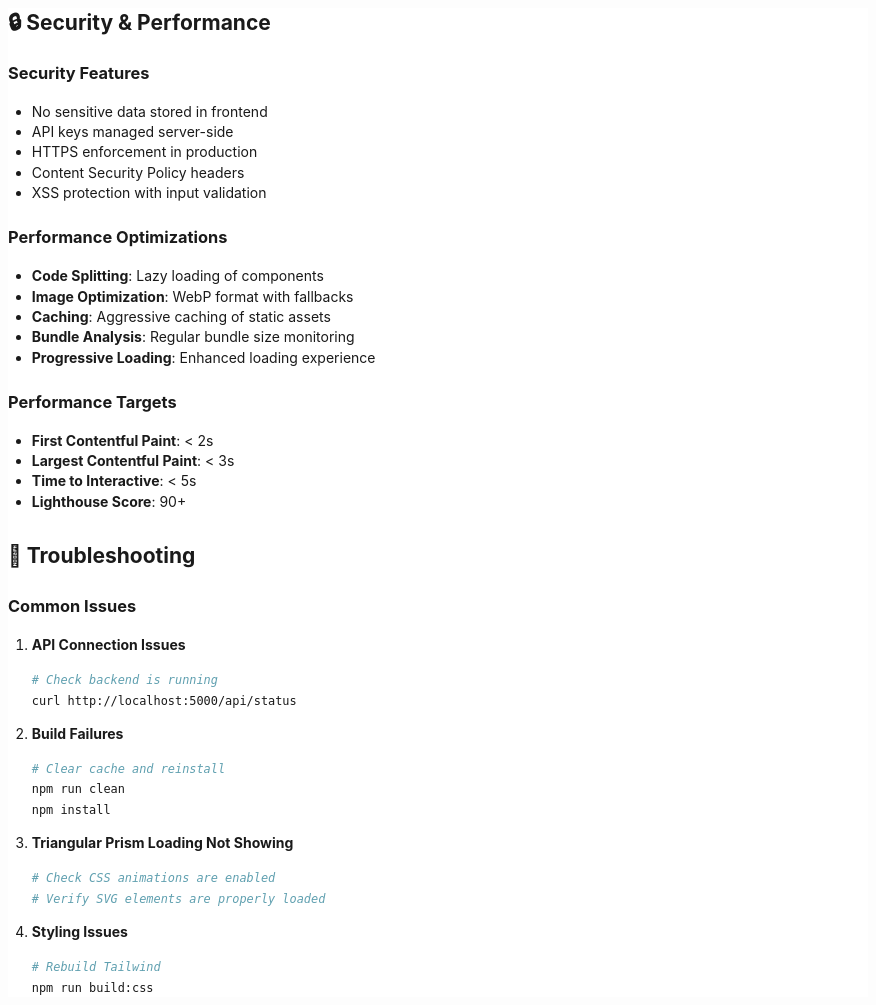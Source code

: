 ## 🔒 Security & Performance

### Security Features

- No sensitive data stored in frontend
- API keys managed server-side
- HTTPS enforcement in production
- Content Security Policy headers
- XSS protection with input validation

### Performance Optimizations

- **Code Splitting**: Lazy loading of components
- **Image Optimization**: WebP format with fallbacks
- **Caching**: Aggressive caching of static assets
- **Bundle Analysis**: Regular bundle size monitoring
- **Progressive Loading**: Enhanced loading experience

### Performance Targets

- **First Contentful Paint**: < 2s
- **Largest Contentful Paint**: < 3s
- **Time to Interactive**: < 5s
- **Lighthouse Score**: 90+

## 🐛 Troubleshooting

### Common Issues

1. **API Connection Issues**
   ```bash
   # Check backend is running
   curl http://localhost:5000/api/status
   ```

2. **Build Failures**
   ```bash
   # Clear cache and reinstall
   npm run clean
   npm install
   ```

3. **Triangular Prism Loading Not Showing**
   ```bash
   # Check CSS animations are enabled
   # Verify SVG elements are properly loaded
   ```

4. **Styling Issues**
   ```bash
   # Rebuild Tailwind
   npm run build:css
   ```
